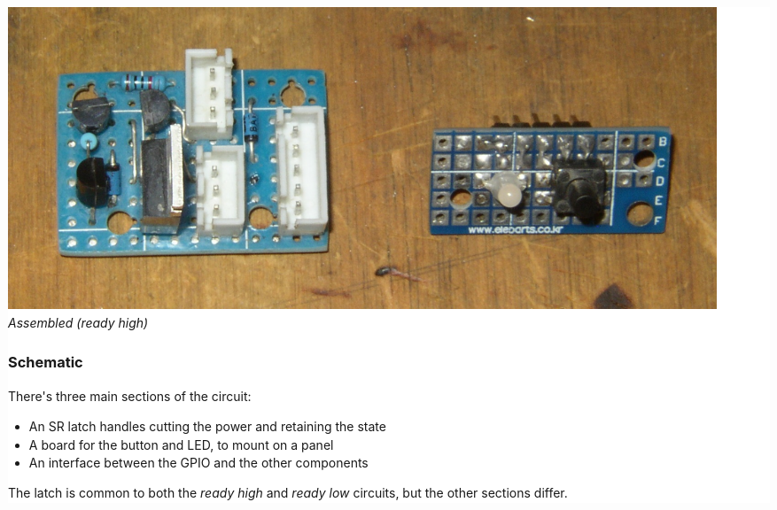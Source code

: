   <img src="images/assembled-high.jpg" width="800">
</a><br/>
<em>Assembled (ready high)</em></p>

### Schematic
There's three main sections of the circuit:

-   An SR latch handles cutting the power and retaining the state
-   A board for the button and LED, to mount on a panel
-   An interface between the GPIO and the other components

The latch is common to both the _ready high_ and _ready low_ circuits, but the
other sections differ.

<p><a href="images/schematic-rs-latch.png">